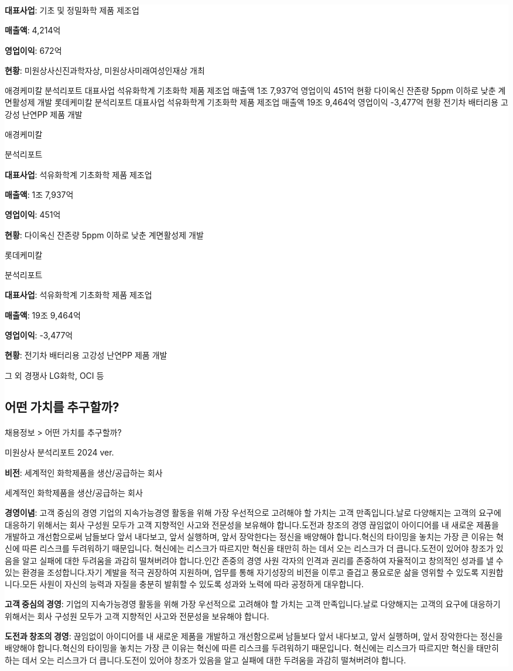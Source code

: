 **대표사업**: 기초 및 정밀화학 제품 제조업

**매출액**: 4,214억

**영업이익**: 672억

**현황**: 미원상사신진과학자상, 미원상사미래여성인재상 개최

애경케미칼 분석리포트 대표사업 석유화학계 기초화학 제품 제조업 매출액 1조 7,937억 영업이익 451억 현황 다이옥신 잔존량 5ppm 이하로 낮춘 계면활성제 개발
롯데케미칼 분석리포트 대표사업 석유화학계 기초화학 제품 제조업 매출액 19조 9,464억 영업이익 -3,477억 현황 전기차 배터리용 고강성 난연PP 제품 개발

애경케미칼

분석리포트

**대표사업**: 석유화학계 기초화학 제품 제조업

**매출액**: 1조 7,937억

**영업이익**: 451억

**현황**: 다이옥신 잔존량 5ppm 이하로 낮춘 계면활성제 개발

롯데케미칼

분석리포트

**대표사업**: 석유화학계 기초화학 제품 제조업

**매출액**: 19조 9,464억

**영업이익**: -3,477억

**현황**: 전기차 배터리용 고강성 난연PP 제품 개발

그 외 경쟁사 LG화학, OCI 등

## 어떤 가치를 추구할까?

채용정보 > 어떤 가치를 추구할까?

미원상사 분석리포트 2024 ver.

**비전**: 세계적인 화학제품을 생산/공급하는 회사



세계적인 화학제품을 생산/공급하는 회사

**경영이념**: 고객 중심의 경영 기업의 지속가능경영 활동을 위해 가장 우선적으로 고려해야 할 가치는 고객 만족입니다.날로 다양해지는 고객의 요구에 대응하기 위해서는 회사 구성원 모두가 고객 지향적인 사고와 전문성을 보유해야 합니다.도전과 창조의 경영 끊임없이 아이디어를 내 새로운 제품을 개발하고 개선함으로써 남들보다 앞서 내다보고, 앞서 실행하며, 앞서 장악한다는 정신을 배양해야 합니다.혁신의 타이밍을 놓치는 가장 큰 이유는 혁신에 따른 리스크를 두려워하기 때문입니다. 혁신에는 리스크가 따르지만 혁신을 태만히 하는 데서 오는 리스크가 더 큽니다.도전이 있어야 창조가 있음을 알고 실패에 대한 두려움을 과감히 떨쳐버려야 합니다.인간 존중의 경영 사원 각자의 인격과 권리를 존중하여 자율적이고 창의적인 성과를 낼 수 있는 환경을 조성합니다.자기 계발을 적극 권장하여 지원하며, 업무를 통해 자기성장의 비전을 이루고 즐겁고 풍요로운 삶을 영위할 수 있도록 지원합니다.모든 사원이 자신의 능력과 자질을 충분히 발휘할 수 있도록 성과와 노력에 따라 공정하게 대우합니다.

**고객 중심의 경영**: 기업의 지속가능경영 활동을 위해 가장 우선적으로 고려해야 할 가치는 고객 만족입니다.날로 다양해지는 고객의 요구에 대응하기 위해서는 회사 구성원 모두가 고객 지향적인 사고와 전문성을 보유해야 합니다.

**도전과 창조의 경영**: 끊임없이 아이디어를 내 새로운 제품을 개발하고 개선함으로써 남들보다 앞서 내다보고, 앞서 실행하며, 앞서 장악한다는 정신을 배양해야 합니다.혁신의 타이밍을 놓치는 가장 큰 이유는 혁신에 따른 리스크를 두려워하기 때문입니다. 혁신에는 리스크가 따르지만 혁신을 태만히 하는 데서 오는 리스크가 더 큽니다.도전이 있어야 창조가 있음을 알고 실패에 대한 두려움을 과감히 떨쳐버려야 합니다.
